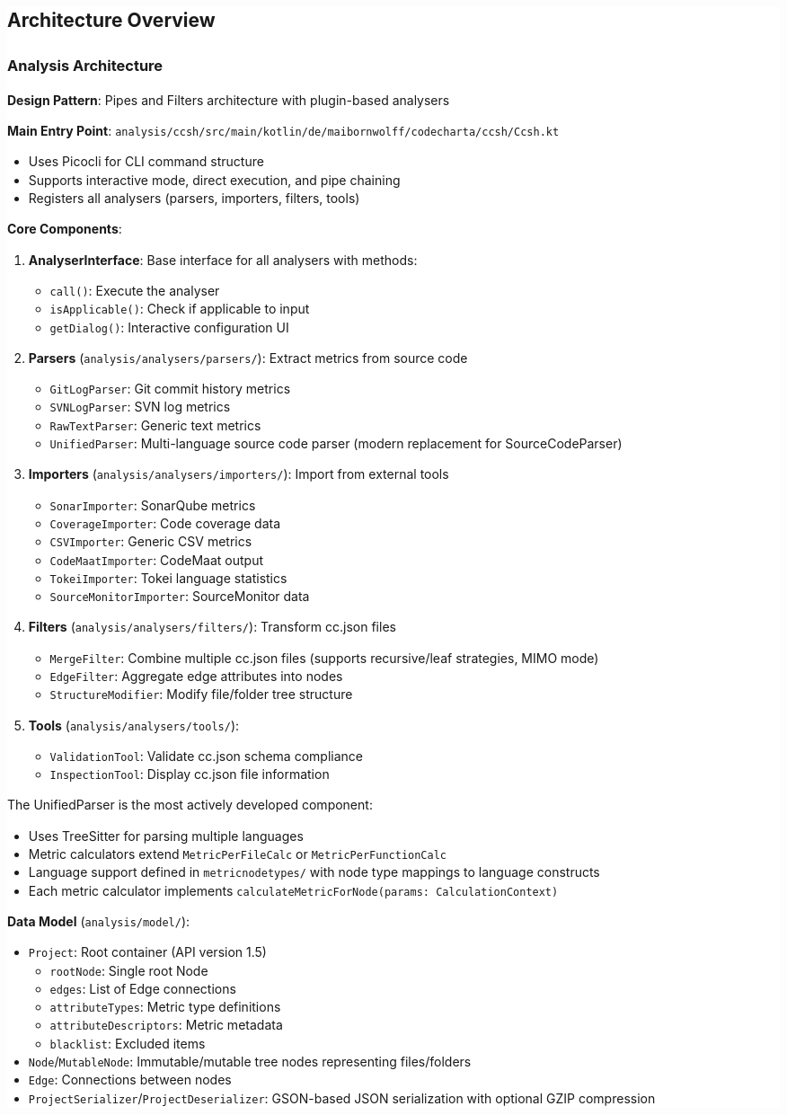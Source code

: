 ## Architecture Overview

### Analysis Architecture

**Design Pattern**: Pipes and Filters architecture with plugin-based analysers

**Main Entry Point**: `analysis/ccsh/src/main/kotlin/de/maibornwolff/codecharta/ccsh/Ccsh.kt`
- Uses Picocli for CLI command structure
- Supports interactive mode, direct execution, and pipe chaining
- Registers all analysers (parsers, importers, filters, tools)

**Core Components**:

1. **AnalyserInterface**: Base interface for all analysers with methods:
   - `call()`: Execute the analyser
   - `isApplicable()`: Check if applicable to input
   - `getDialog()`: Interactive configuration UI

2. **Parsers** (`analysis/analysers/parsers/`): Extract metrics from source code
   - `GitLogParser`: Git commit history metrics
   - `SVNLogParser`: SVN log metrics
   - `RawTextParser`: Generic text metrics
   - `UnifiedParser`: Multi-language source code parser (modern replacement for SourceCodeParser)

3. **Importers** (`analysis/analysers/importers/`): Import from external tools
   - `SonarImporter`: SonarQube metrics
   - `CoverageImporter`: Code coverage data
   - `CSVImporter`: Generic CSV metrics
   - `CodeMaatImporter`: CodeMaat output
   - `TokeiImporter`: Tokei language statistics
   - `SourceMonitorImporter`: SourceMonitor data

4. **Filters** (`analysis/analysers/filters/`): Transform cc.json files
   - `MergeFilter`: Combine multiple cc.json files (supports recursive/leaf strategies, MIMO mode)
   - `EdgeFilter`: Aggregate edge attributes into nodes
   - `StructureModifier`: Modify file/folder tree structure

5. **Tools** (`analysis/analysers/tools/`):
   - `ValidationTool`: Validate cc.json schema compliance
   - `InspectionTool`: Display cc.json file information

The UnifiedParser is the most actively developed component:
- Uses TreeSitter for parsing multiple languages
- Metric calculators extend `MetricPerFileCalc` or `MetricPerFunctionCalc`
- Language support defined in `metricnodetypes/` with node type mappings to language constructs
- Each metric calculator implements `calculateMetricForNode(params: CalculationContext)`

**Data Model** (`analysis/model/`):
- `Project`: Root container (API version 1.5)
  - `rootNode`: Single root Node
  - `edges`: List of Edge connections
  - `attributeTypes`: Metric type definitions
  - `attributeDescriptors`: Metric metadata
  - `blacklist`: Excluded items
- `Node`/`MutableNode`: Immutable/mutable tree nodes representing files/folders
- `Edge`: Connections between nodes
- `ProjectSerializer`/`ProjectDeserializer`: GSON-based JSON serialization with optional GZIP compression
